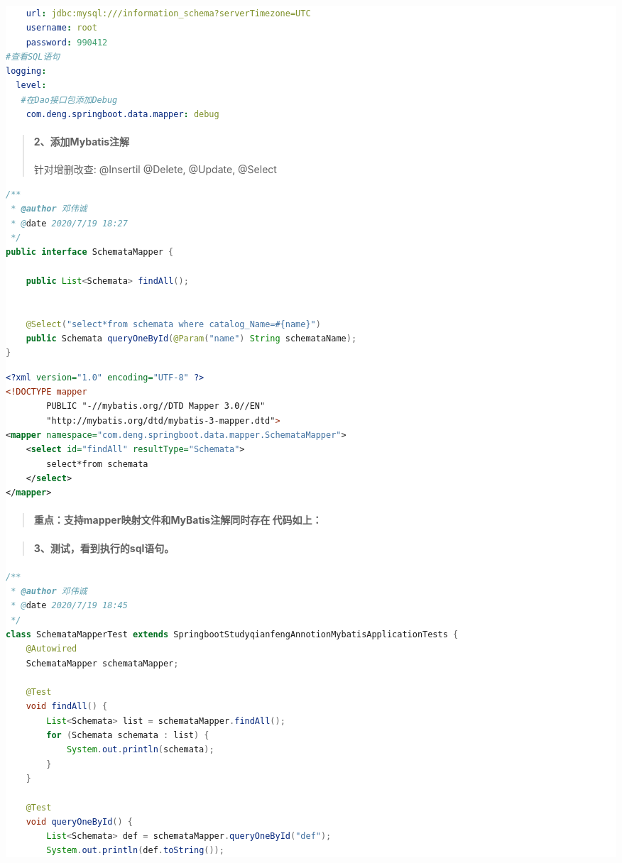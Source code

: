 ```yml
    url: jdbc:mysql:///information_schema?serverTimezone=UTC
    username: root
    password: 990412
#查看SQL语句
logging:
  level:
   #在Dao接口包添加Debug
    com.deng.springboot.data.mapper: debug
```



> #### 2、添加Mybatis注解
>
> 针对增删改查: @Insertil @Delete, @Update, @Select

```java
/**
 * @author 邓伟诚
 * @date 2020/7/19 18:27
 */
public interface SchemataMapper {

    public List<Schemata> findAll();

    
    @Select("select*from schemata where catalog_Name=#{name}")
    public Schemata queryOneById(@Param("name") String schemataName);
}
```

```xml
<?xml version="1.0" encoding="UTF-8" ?>
<!DOCTYPE mapper
        PUBLIC "-//mybatis.org//DTD Mapper 3.0//EN"
        "http://mybatis.org/dtd/mybatis-3-mapper.dtd">
<mapper namespace="com.deng.springboot.data.mapper.SchemataMapper">
    <select id="findAll" resultType="Schemata">
        select*from schemata
    </select>
</mapper>
```

> #### 重点：支持mapper映射文件和MyBatis注解同时存在    代码如上：

> #### 3、测试，看到执行的sql语句。 

```java
/**
 * @author 邓伟诚
 * @date 2020/7/19 18:45
 */
class SchemataMapperTest extends SpringbootStudyqianfengAnnotionMybatisApplicationTests {
    @Autowired
    SchemataMapper schemataMapper;

    @Test
    void findAll() {
        List<Schemata> list = schemataMapper.findAll();
        for (Schemata schemata : list) {
            System.out.println(schemata);
        }
    }

    @Test
    void queryOneById() {
        List<Schemata> def = schemataMapper.queryOneById("def");
        System.out.println(def.toString());
```